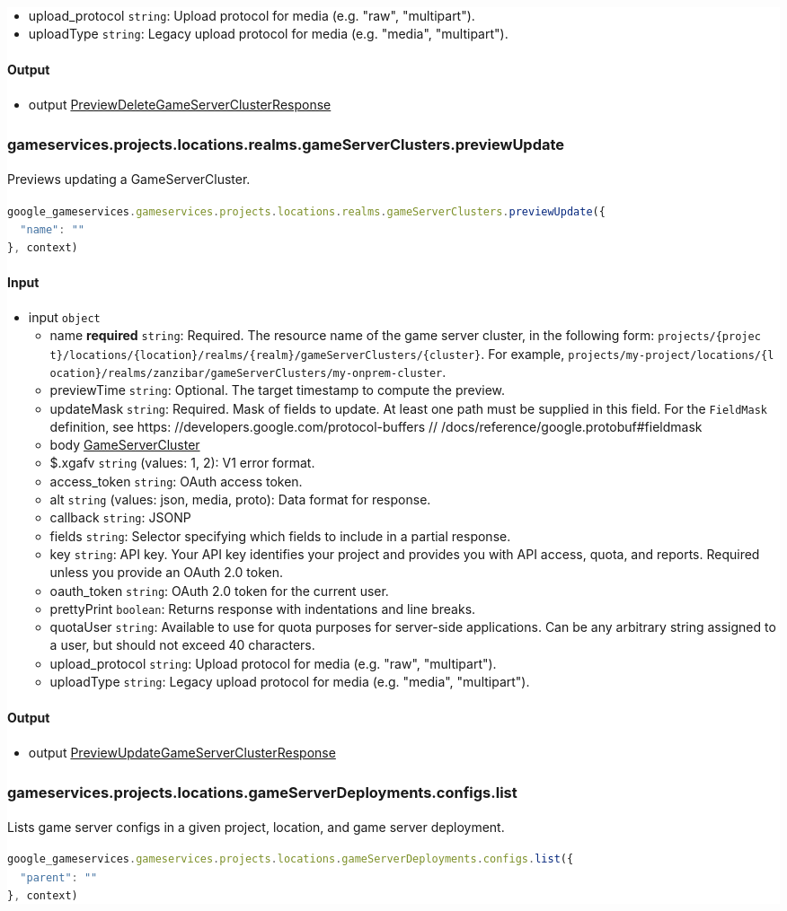   * upload_protocol `string`: Upload protocol for media (e.g. "raw", "multipart").
  * uploadType `string`: Legacy upload protocol for media (e.g. "media", "multipart").

#### Output
* output [PreviewDeleteGameServerClusterResponse](#previewdeletegameserverclusterresponse)

### gameservices.projects.locations.realms.gameServerClusters.previewUpdate
Previews updating a GameServerCluster.


```js
google_gameservices.gameservices.projects.locations.realms.gameServerClusters.previewUpdate({
  "name": ""
}, context)
```

#### Input
* input `object`
  * name **required** `string`: Required. The resource name of the game server cluster, in the following form: `projects/{project}/locations/{location}/realms/{realm}/gameServerClusters/{cluster}`. For example, `projects/my-project/locations/{location}/realms/zanzibar/gameServerClusters/my-onprem-cluster`.
  * previewTime `string`: Optional. The target timestamp to compute the preview.
  * updateMask `string`: Required. Mask of fields to update. At least one path must be supplied in this field. For the `FieldMask` definition, see https: //developers.google.com/protocol-buffers // /docs/reference/google.protobuf#fieldmask
  * body [GameServerCluster](#gameservercluster)
  * $.xgafv `string` (values: 1, 2): V1 error format.
  * access_token `string`: OAuth access token.
  * alt `string` (values: json, media, proto): Data format for response.
  * callback `string`: JSONP
  * fields `string`: Selector specifying which fields to include in a partial response.
  * key `string`: API key. Your API key identifies your project and provides you with API access, quota, and reports. Required unless you provide an OAuth 2.0 token.
  * oauth_token `string`: OAuth 2.0 token for the current user.
  * prettyPrint `boolean`: Returns response with indentations and line breaks.
  * quotaUser `string`: Available to use for quota purposes for server-side applications. Can be any arbitrary string assigned to a user, but should not exceed 40 characters.
  * upload_protocol `string`: Upload protocol for media (e.g. "raw", "multipart").
  * uploadType `string`: Legacy upload protocol for media (e.g. "media", "multipart").

#### Output
* output [PreviewUpdateGameServerClusterResponse](#previewupdategameserverclusterresponse)

### gameservices.projects.locations.gameServerDeployments.configs.list
Lists game server configs in a given project, location, and game server deployment.


```js
google_gameservices.gameservices.projects.locations.gameServerDeployments.configs.list({
  "parent": ""
}, context)
```
